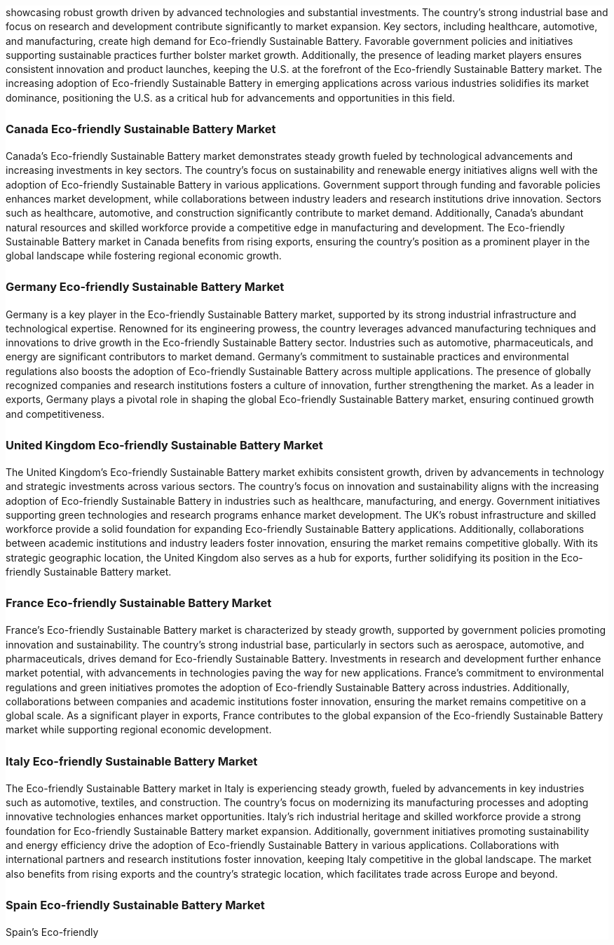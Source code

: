 showcasing robust growth driven by advanced technologies and substantial investments. The country&rsquo;s strong industrial base and focus on research and development contribute significantly to market expansion. Key sectors, including healthcare, automotive, and manufacturing, create high demand for Eco-friendly Sustainable Battery. Favorable government policies and initiatives supporting sustainable practices further bolster market growth. Additionally, the presence of leading market players ensures consistent innovation and product launches, keeping the U.S. at the forefront of the Eco-friendly Sustainable Battery market. The increasing adoption of Eco-friendly Sustainable Battery in emerging applications across various industries solidifies its market dominance, positioning the U.S. as a critical hub for advancements and opportunities in this field.</p><h3>Canada Eco-friendly Sustainable Battery Market</h3><p>Canada&rsquo;s Eco-friendly Sustainable Battery market demonstrates steady growth fueled by technological advancements and increasing investments in key sectors. The country&rsquo;s focus on sustainability and renewable energy initiatives aligns well with the adoption of Eco-friendly Sustainable Battery in various applications. Government support through funding and favorable policies enhances market development, while collaborations between industry leaders and research institutions drive innovation. Sectors such as healthcare, automotive, and construction significantly contribute to market demand. Additionally, Canada&rsquo;s abundant natural resources and skilled workforce provide a competitive edge in manufacturing and development. The Eco-friendly Sustainable Battery market in Canada benefits from rising exports, ensuring the country&rsquo;s position as a prominent player in the global landscape while fostering regional economic growth.</p><h3>Germany Eco-friendly Sustainable Battery Market</h3><p>Germany is a key player in the Eco-friendly Sustainable Battery market, supported by its strong industrial infrastructure and technological expertise. Renowned for its engineering prowess, the country leverages advanced manufacturing techniques and innovations to drive growth in the Eco-friendly Sustainable Battery sector. Industries such as automotive, pharmaceuticals, and energy are significant contributors to market demand. Germany&rsquo;s commitment to sustainable practices and environmental regulations also boosts the adoption of Eco-friendly Sustainable Battery across multiple applications. The presence of globally recognized companies and research institutions fosters a culture of innovation, further strengthening the market. As a leader in exports, Germany plays a pivotal role in shaping the global Eco-friendly Sustainable Battery market, ensuring continued growth and competitiveness.</p><h3>United Kingdom Eco-friendly Sustainable Battery Market</h3><p>The United Kingdom&rsquo;s Eco-friendly Sustainable Battery market exhibits consistent growth, driven by advancements in technology and strategic investments across various sectors. The country&rsquo;s focus on innovation and sustainability aligns with the increasing adoption of Eco-friendly Sustainable Battery in industries such as healthcare, manufacturing, and energy. Government initiatives supporting green technologies and research programs enhance market development. The UK&rsquo;s robust infrastructure and skilled workforce provide a solid foundation for expanding Eco-friendly Sustainable Battery applications. Additionally, collaborations between academic institutions and industry leaders foster innovation, ensuring the market remains competitive globally. With its strategic geographic location, the United Kingdom also serves as a hub for exports, further solidifying its position in the Eco-friendly Sustainable Battery market.</p><h3>France Eco-friendly Sustainable Battery Market</h3><p>France&rsquo;s Eco-friendly Sustainable Battery market is characterized by steady growth, supported by government policies promoting innovation and sustainability. The country&rsquo;s strong industrial base, particularly in sectors such as aerospace, automotive, and pharmaceuticals, drives demand for Eco-friendly Sustainable Battery. Investments in research and development further enhance market potential, with advancements in technologies paving the way for new applications. France&rsquo;s commitment to environmental regulations and green initiatives promotes the adoption of Eco-friendly Sustainable Battery across industries. Additionally, collaborations between companies and academic institutions foster innovation, ensuring the market remains competitive on a global scale. As a significant player in exports, France contributes to the global expansion of the Eco-friendly Sustainable Battery market while supporting regional economic development.</p><h3>Italy Eco-friendly Sustainable Battery Market</h3><p>The Eco-friendly Sustainable Battery market in Italy is experiencing steady growth, fueled by advancements in key industries such as automotive, textiles, and construction. The country&rsquo;s focus on modernizing its manufacturing processes and adopting innovative technologies enhances market opportunities. Italy&rsquo;s rich industrial heritage and skilled workforce provide a strong foundation for Eco-friendly Sustainable Battery market expansion. Additionally, government initiatives promoting sustainability and energy efficiency drive the adoption of Eco-friendly Sustainable Battery in various applications. Collaborations with international partners and research institutions foster innovation, keeping Italy competitive in the global landscape. The market also benefits from rising exports and the country&rsquo;s strategic location, which facilitates trade across Europe and beyond.</p><h3>Spain Eco-friendly Sustainable Battery Market</h3><p>Spain&rsquo;s Eco-friendly